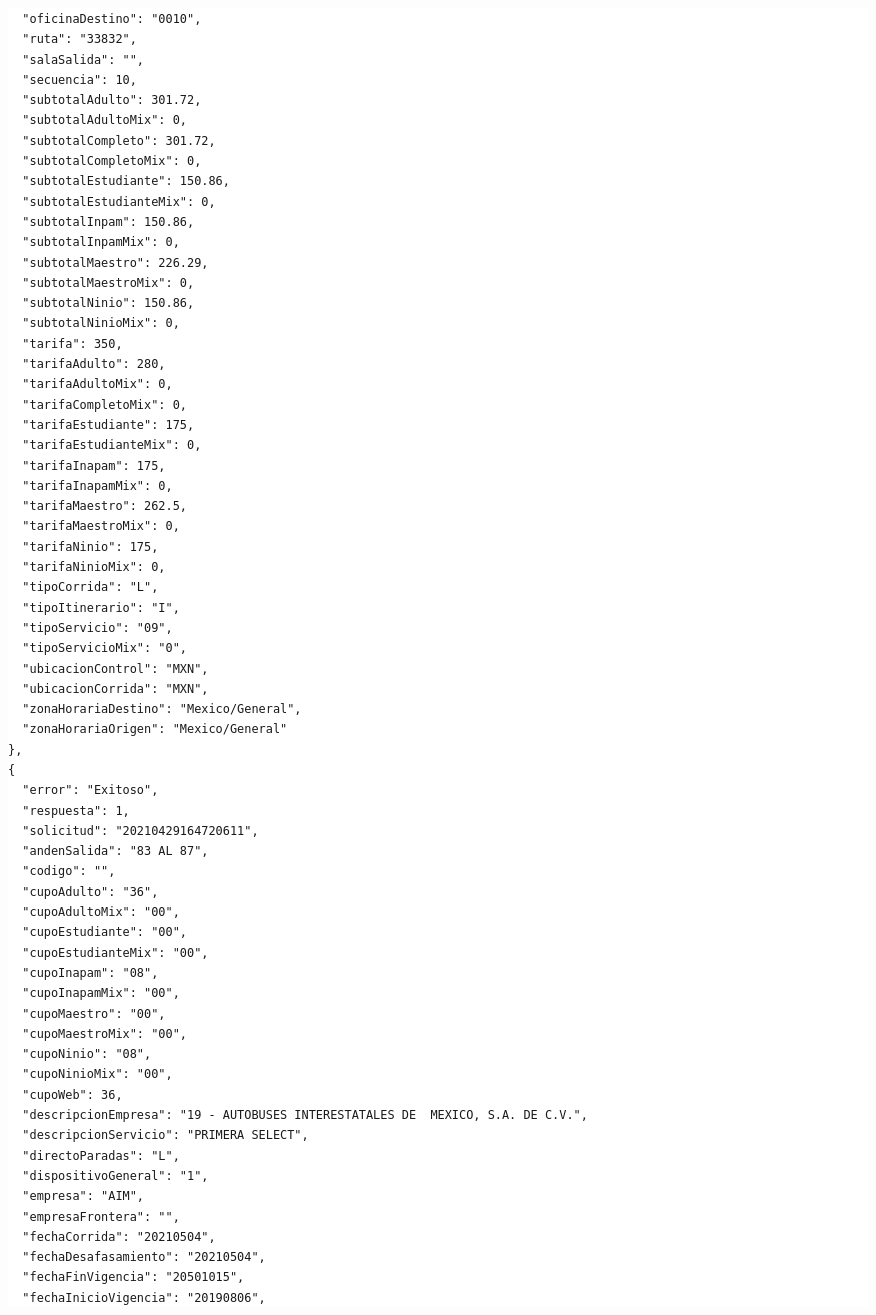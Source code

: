       "oficinaDestino": "0010",
      "ruta": "33832",
      "salaSalida": "",
      "secuencia": 10,
      "subtotalAdulto": 301.72,
      "subtotalAdultoMix": 0,
      "subtotalCompleto": 301.72,
      "subtotalCompletoMix": 0,
      "subtotalEstudiante": 150.86,
      "subtotalEstudianteMix": 0,
      "subtotalInpam": 150.86,
      "subtotalInpamMix": 0,
      "subtotalMaestro": 226.29,
      "subtotalMaestroMix": 0,
      "subtotalNinio": 150.86,
      "subtotalNinioMix": 0,
      "tarifa": 350,
      "tarifaAdulto": 280,
      "tarifaAdultoMix": 0,
      "tarifaCompletoMix": 0,
      "tarifaEstudiante": 175,
      "tarifaEstudianteMix": 0,
      "tarifaInapam": 175,
      "tarifaInapamMix": 0,
      "tarifaMaestro": 262.5,
      "tarifaMaestroMix": 0,
      "tarifaNinio": 175,
      "tarifaNinioMix": 0,
      "tipoCorrida": "L",
      "tipoItinerario": "I",
      "tipoServicio": "09",
      "tipoServicioMix": "0",
      "ubicacionControl": "MXN",
      "ubicacionCorrida": "MXN",
      "zonaHorariaDestino": "Mexico/General",
      "zonaHorariaOrigen": "Mexico/General"
    },
    {
      "error": "Exitoso",
      "respuesta": 1,
      "solicitud": "20210429164720611",
      "andenSalida": "83 AL 87",
      "codigo": "",
      "cupoAdulto": "36",
      "cupoAdultoMix": "00",
      "cupoEstudiante": "00",
      "cupoEstudianteMix": "00",
      "cupoInapam": "08",
      "cupoInapamMix": "00",
      "cupoMaestro": "00",
      "cupoMaestroMix": "00",
      "cupoNinio": "08",
      "cupoNinioMix": "00",
      "cupoWeb": 36,
      "descripcionEmpresa": "19 - AUTOBUSES INTERESTATALES DE  MEXICO, S.A. DE C.V.",
      "descripcionServicio": "PRIMERA SELECT",
      "directoParadas": "L",
      "dispositivoGeneral": "1",
      "empresa": "AIM",
      "empresaFrontera": "",
      "fechaCorrida": "20210504",
      "fechaDesafasamiento": "20210504",
      "fechaFinVigencia": "20501015",
      "fechaInicioVigencia": "20190806",